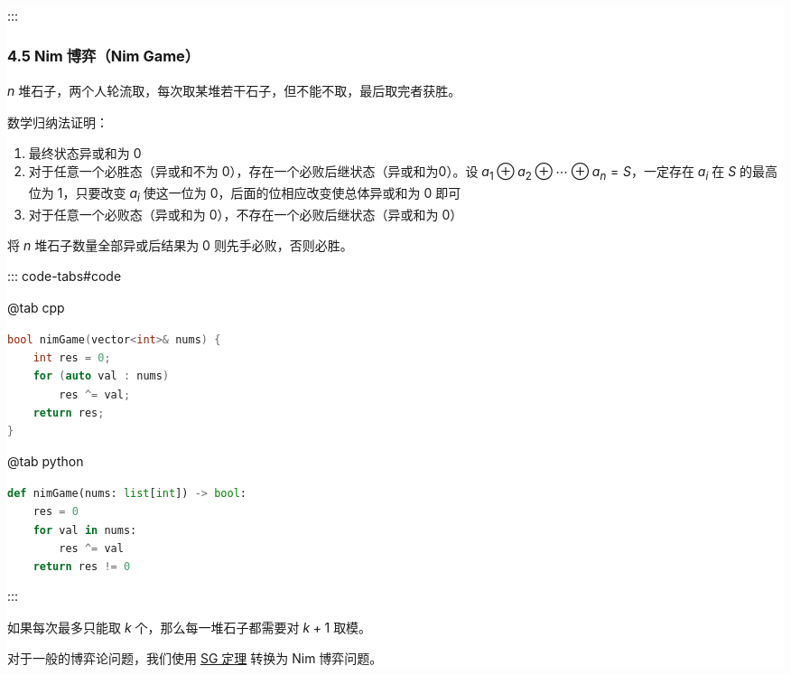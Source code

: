 :::

### 4.5 Nim 博弈（Nim Game）

$n$ 堆石子，两个人轮流取，每次取某堆若干石子，但不能不取，最后取完者获胜。

数学归纳法证明：
1. 最终状态异或和为 $0$
2. 对于任意一个必胜态（异或和不为 $0$），存在一个必败后继状态（异或和为0）。设 $a_1 \oplus a_2 \oplus \cdots \oplus a_n = S$，一定存在 $a_i$ 在 $S$ 的最高位为 $1$，只要改变 $a_i$ 使这一位为 $0$，后面的位相应改变使总体异或和为 $0$ 即可
3. 对于任意一个必败态（异或和为 $0$），不存在一个必败后继状态（异或和为 $0$）

将 $n$ 堆石子数量全部异或后结果为 $0$ 则先手必败，否则必胜。

::: code-tabs#code

@tab cpp

```cpp
bool nimGame(vector<int>& nums) {
    int res = 0;
    for (auto val : nums)
        res ^= val;
    return res;
}
```

@tab python

```python
def nimGame(nums: list[int]) -> bool:
    res = 0
    for val in nums:
        res ^= val
    return res != 0
```

:::

如果每次最多只能取 $k$ 个，那么每一堆石子都需要对 $k+1$ 取模。

对于一般的博弈论问题，我们使用 [SG 定理](./sprague-grundy.md) 转换为 Nim 博弈问题。
